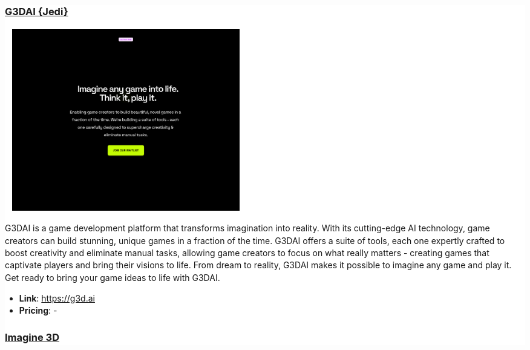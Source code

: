 ### [G3DAI {Jedi}](https://g3d.ai)
<a href="https://g3d.ai">
   <img src="media/G3DAI {Jedi}.png" width="400" height="300">
</a>

G3DAI is a game development platform that transforms imagination into reality. With its cutting-edge AI technology, game creators can build stunning, unique games in a fraction of the time. G3DAI offers a suite of tools, each one expertly crafted to boost creativity and eliminate manual tasks, allowing game creators to focus on what really matters - creating games that captivate players and bring their visions to life. From dream to reality, G3DAI makes it possible to imagine any game and play it. Get ready to bring your game ideas to life with G3DAI.

- **Link**: https://g3d.ai
- **Pricing**: -

### [Imagine 3D](https://captures.lumalabs.ai/imagine)
<a href="https://captures.lumalabs.ai/imagine">